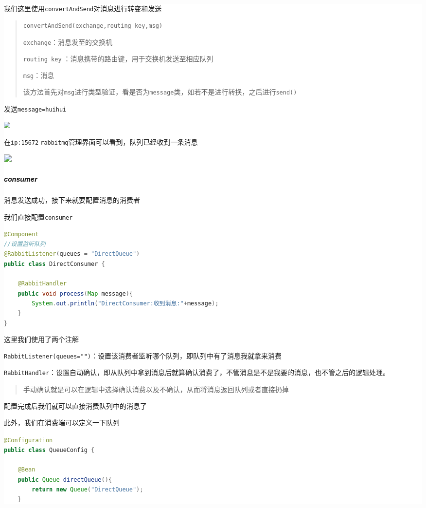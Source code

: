 我们这里使用`convertAndSend`对消息进行转变和发送

> `convertAndSend(exchange,routing key,msg)`
>
> `exchange`：消息发至的交换机
>
> `routing key` ：消息携带的路由键，用于交换机发送至相应队列
>
> `msg`：消息
>
> 该方法首先对`msg`进行类型验证，看是否为`message`类，如若不是进行转换，之后进行`send()`

发送`message=huihui`

<img src="https://typora-cwh.oss-cn-hangzhou.aliyuncs.com/20210624094234.png" style="zoom:80%;" />

在`ip:15672` `rabbitmq`管理界面可以看到，队列已经收到一条消息

![](https://typora-cwh.oss-cn-hangzhou.aliyuncs.com/20210624094338.png)

##### consumer

消息发送成功，接下来就要配置消息的消费者

我们直接配置`consumer`

```java
@Component
//设置监听队列
@RabbitListener(queues = "DirectQueue")
public class DirectConsumer {

    @RabbitHandler
    public void process(Map message){
        System.out.println("DirectConsumer:收到消息:"+message);
    }
}
```

这里我们使用了两个注解

`RabbitListener(queues="")`：设置该消费者监听哪个队列，即队列中有了消息我就拿来消费

`RabbitHandler`：设置自动确认，即从队列中拿到消息后就算确认消费了，不管消息是不是我要的消息，也不管之后的逻辑处理。

> 手动确认就是可以在逻辑中选择确认消费以及不确认，从而将消息返回队列或者直接扔掉

配置完成后我们就可以直接消费队列中的消息了



此外，我们在消费端可以定义一下队列

```java
@Configuration
public class QueueConfig {

    @Bean
    public Queue directQueue(){
        return new Queue("DirectQueue");
    }
```
